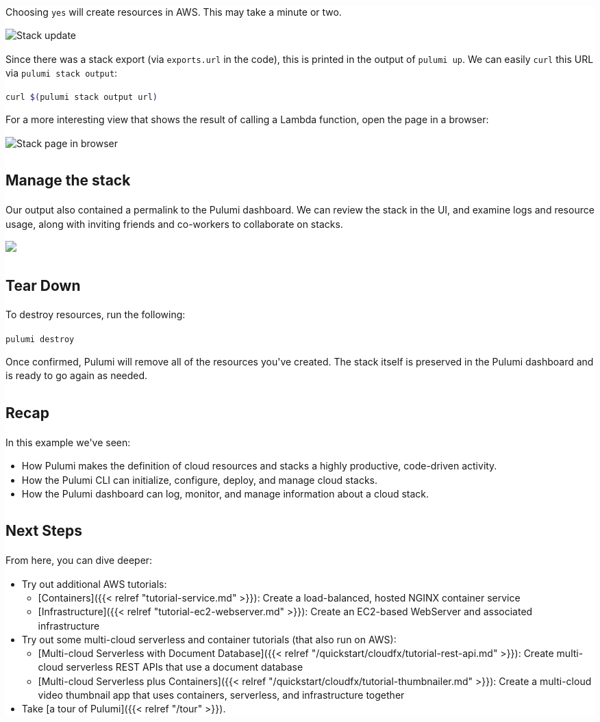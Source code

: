 Choosing `yes` will create resources in AWS. This may take a minute or two.

<img src="https://user-images.githubusercontent.com/4564579/46555042-fcfeb280-c896-11e8-8731-51c9ee78af23.png" alt="Stack update" width="700">

Since there was a stack export (via `exports.url` in the code), this is printed in the output of `pulumi up`. We can easily `curl` this URL via `pulumi stack output`:

```bash
curl $(pulumi stack output url)
```

For a more interesting view that shows the result of calling a Lambda function, open the page in a browser:

<img src="/images/quickstart/hello/Quickstart5.png" alt="Stack page in browser" width="600">

## Manage the stack

Our output also contained a permalink to the Pulumi dashboard. We can review the stack in the UI, and examine logs and resource usage, along with inviting friends and co-workers to collaborate on stacks.

<img src="/images/quickstart/hello/Quickstart6.png" width="600">

## Tear Down

To destroy resources, run the following:

```bash
pulumi destroy
```

Once confirmed, Pulumi will remove all of the resources you've created. The stack itself is preserved in the Pulumi dashboard and is ready to go again as needed.

## Recap

In this example we've seen:

- How Pulumi makes the definition of cloud resources and stacks a highly productive, code-driven activity.
- How the Pulumi CLI can initialize, configure, deploy, and manage cloud stacks.
- How the Pulumi dashboard can log, monitor, and manage information about a cloud stack.

## Next Steps

From here, you can dive deeper:

- Try out additional AWS tutorials:
  - [Containers]({{< relref "tutorial-service.md" >}}): Create a load-balanced, hosted NGINX container service
  - [Infrastructure]({{< relref "tutorial-ec2-webserver.md" >}}): Create an EC2-based WebServer and associated infrastructure
- Try out some multi-cloud serverless and container tutorials (that also run on AWS):
  - [Multi-cloud Serverless with Document Database]({{< relref "/quickstart/cloudfx/tutorial-rest-api.md" >}}): Create multi-cloud serverless
        REST APIs that use a document database
  - [Multi-cloud Serverless plus Containers]({{< relref "/quickstart/cloudfx/tutorial-thumbnailer.md" >}}): Create a multi-cloud video
        thumbnail app that uses containers, serverless, and infrastructure together
- Take [a tour of Pulumi]({{< relref "/tour" >}}).
